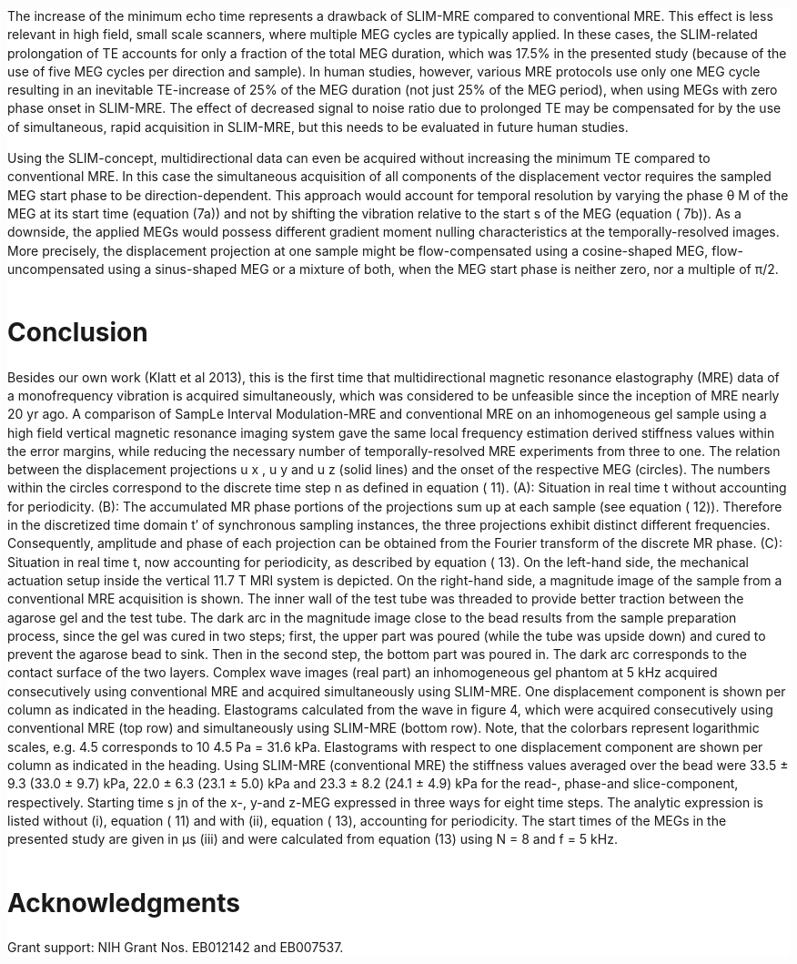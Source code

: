 The increase of the minimum echo time represents a drawback of SLIM-MRE compared to conventional MRE. This effect is less relevant in high field, small scale scanners, where multiple MEG cycles are typically applied. In these cases, the SLIM-related prolongation of TE accounts for only a fraction of the total MEG duration, which was 17.5% in the presented study (because of the use of five MEG cycles per direction and sample). In human studies, however, various MRE protocols use only one MEG cycle resulting in an inevitable TE-increase of 25% of the MEG duration (not just 25% of the MEG period), when using MEGs with zero phase onset in SLIM-MRE. The effect of decreased signal to noise ratio due to prolonged TE may be compensated for by the use of simultaneous, rapid acquisition in SLIM-MRE, but this needs to be evaluated in future human studies.

Using the SLIM-concept, multidirectional data can even be acquired without increasing the minimum TE compared to conventional MRE. In this case the simultaneous acquisition of all components of the displacement vector requires the sampled MEG start phase to be direction-dependent. This approach would account for temporal resolution by varying the phase θ M of the MEG at its start time (equation (7a)) and not by shifting the vibration relative to the start s of the MEG (equation ( 7b)). As a downside, the applied MEGs would possess different gradient moment nulling characteristics at the temporally-resolved images. More precisely, the displacement projection at one sample might be flow-compensated using a cosine-shaped MEG, flow-uncompensated using a sinus-shaped MEG or a mixture of both, when the MEG start phase is neither zero, nor a multiple of π/2.

# Conclusion

Besides our own work (Klatt et al 2013), this is the first time that multidirectional magnetic resonance elastography (MRE) data of a monofrequency vibration is acquired simultaneously, which was considered to be unfeasible since the inception of MRE nearly 20 yr ago. A comparison of SampLe Interval Modulation-MRE and conventional MRE on an inhomogeneous gel sample using a high field vertical magnetic resonance imaging system gave the same local frequency estimation derived stiffness values within the error margins, while reducing the necessary number of temporally-resolved MRE experiments from three to one.  The relation between the displacement projections u x , u y and u z (solid lines) and the onset of the respective MEG (circles). The numbers within the circles correspond to the discrete time step n as defined in equation ( 11). (A): Situation in real time t without accounting for periodicity. (B): The accumulated MR phase portions of the projections sum up at each sample (see equation ( 12)). Therefore in the discretized time domain t′ of synchronous sampling instances, the three projections exhibit distinct different frequencies. Consequently, amplitude and phase of each projection can be obtained from the Fourier transform of the discrete MR phase. (C): Situation in real time t, now accounting for periodicity, as described by equation ( 13). On the left-hand side, the mechanical actuation setup inside the vertical 11.7 T MRI system is depicted. On the right-hand side, a magnitude image of the sample from a conventional MRE acquisition is shown. The inner wall of the test tube was threaded to provide better traction between the agarose gel and the test tube. The dark arc in the magnitude image close to the bead results from the sample preparation process, since the gel was cured in two steps; first, the upper part was poured (while the tube was upside down) and cured to prevent the agarose bead to sink. Then in the second step, the bottom part was poured in. The dark arc corresponds to the contact surface of the two layers. Complex wave images (real part) an inhomogeneous gel phantom at 5 kHz acquired consecutively using conventional MRE and acquired simultaneously using SLIM-MRE. One displacement component is shown per column as indicated in the heading. Elastograms calculated from the wave in figure 4, which were acquired consecutively using conventional MRE (top row) and simultaneously using SLIM-MRE (bottom row). Note, that the colorbars represent logarithmic scales, e.g. 4.5 corresponds to 10 4.5 Pa = 31.6 kPa. Elastograms with respect to one displacement component are shown per column as indicated in the heading. Using SLIM-MRE (conventional MRE) the stiffness values averaged over the bead were 33.5 ± 9.3 (33.0 ± 9.7) kPa, 22.0 ± 6.3 (23.1 ± 5.0) kPa and 23.3 ± 8.2 (24.1 ± 4.9) kPa for the read-, phase-and slice-component, respectively. Starting time s jn of the x-, y-and z-MEG expressed in three ways for eight time steps. The analytic expression is listed without (i), equation ( 11) and with (ii), equation ( 13), accounting for periodicity. The start times of the MEGs in the presented study are given in μs (iii) and were calculated from equation (13) using N = 8 and f = 5 kHz. 

# Acknowledgments

Grant support: NIH Grant Nos. EB012142 and EB007537.

